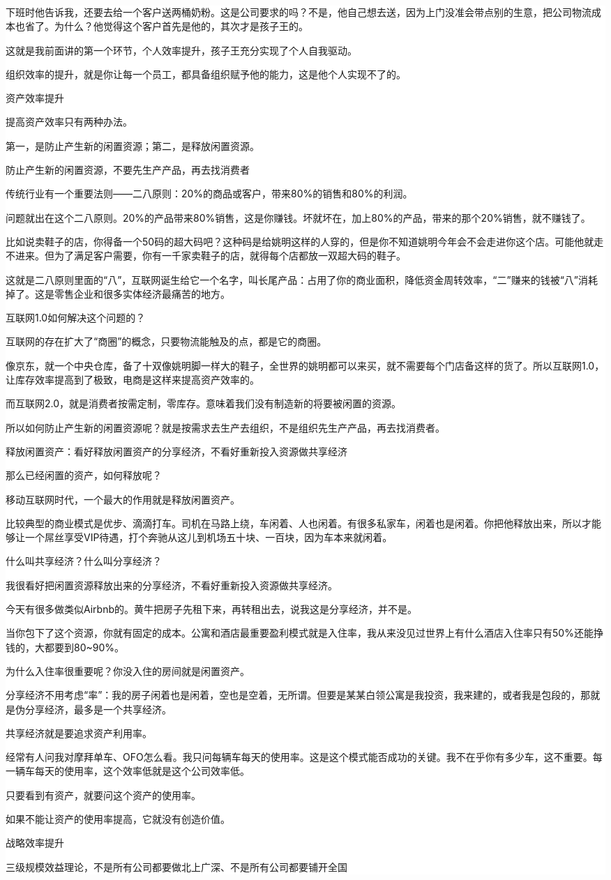 下班时他告诉我，还要去给一个客户送两桶奶粉。这是公司要求的吗？不是，他自己想去送，因为上门没准会带点别的生意，把公司物流成本也省了。为什么？他觉得这个客户首先是他的，其次才是孩子王的。

这就是我前面讲的第一个环节，个人效率提升，孩子王充分实现了个人自我驱动。 

组织效率的提升，就是你让每一个员工，都具备组织赋予他的能力，这是他个人实现不了的。 

资产效率提升

提高资产效率只有两种办法。

第一，是防止产生新的闲置资源；第二，是释放闲置资源。

防止产生新的闲置资源，不要先生产产品，再去找消费者

传统行业有一个重要法则——二八原则：20%的商品或客户，带来80%的销售和80%的利润。 

问题就出在这个二八原则。20%的产品带来80%销售，这是你赚钱。坏就坏在，加上80%的产品，带来的那个20%销售，就不赚钱了。 

比如说卖鞋子的店，你得备一个50码的超大码吧？这种码是给姚明这样的人穿的，但是你不知道姚明今年会不会走进你这个店。可能他就走不进来。但为了满足客户需要，你有一千家卖鞋子的店，就得每个店都放一双超大码的鞋子。 

这就是二八原则里面的“八”，互联网诞生给它一个名字，叫长尾产品：占用了你的商业面积，降低资金周转效率，“二”赚来的钱被“八”消耗掉了。这是零售企业和很多实体经济最痛苦的地方。 

互联网1.0如何解决这个问题的？ 

互联网的存在扩大了“商圈”的概念，只要物流能触及的点，都是它的商圈。

像京东，就一个中央仓库，备了十双像姚明脚一样大的鞋子，全世界的姚明都可以来买，就不需要每个门店备这样的货了。所以互联网1.0，让库存效率提高到了极致，电商是这样来提高资产效率的。 

而互联网2.0，就是消费者按需定制，零库存。意味着我们没有制造新的将要被闲置的资源。 

所以如何防止产生新的闲置资源呢？就是按需求去生产去组织，不是组织先生产产品，再去找消费者。 

释放闲置资产：看好释放闲置资产的分享经济，不看好重新投入资源做共享经济    

那么已经闲置的资产，如何释放呢？ 

移动互联网时代，一个最大的作用就是释放闲置资产。 

比较典型的商业模式是优步、滴滴打车。司机在马路上绕，车闲着、人也闲着。有很多私家车，闲着也是闲着。你把他释放出来，所以才能够让一个屌丝享受VIP待遇，打个奔驰从这儿到机场五十块、一百块，因为车本来就闲着。 

什么叫共享经济？什么叫分享经济？ 

我很看好把闲置资源释放出来的分享经济，不看好重新投入资源做共享经济。 

今天有很多做类似Airbnb的。黄牛把房子先租下来，再转租出去，说我这是分享经济，并不是。 

当你包下了这个资源，你就有固定的成本。公寓和酒店最重要盈利模式就是入住率，我从来没见过世界上有什么酒店入住率只有50%还能挣钱的，大都要到80~90%。 

为什么入住率很重要呢？你没入住的房间就是闲置资产。

分享经济不用考虑“率”：我的房子闲着也是闲着，空也是空着，无所谓。但要是某某白领公寓是我投资，我来建的，或者我是包段的，那就是伪分享经济，最多是一个共享经济。 

共享经济就是要追求资产利用率。

经常有人问我对摩拜单车、OFO怎么看。我只问每辆车每天的使用率。这是这个模式能否成功的关键。我不在乎你有多少车，这不重要。每一辆车每天的使用率，这个效率低就是这个公司效率低。 

只要看到有资产，就要问这个资产的使用率。

如果不能让资产的使用率提高，它就没有创造价值。  

战略效率提升 

三级规模效益理论，不是所有公司都要做北上广深、不是所有公司都要铺开全国 
